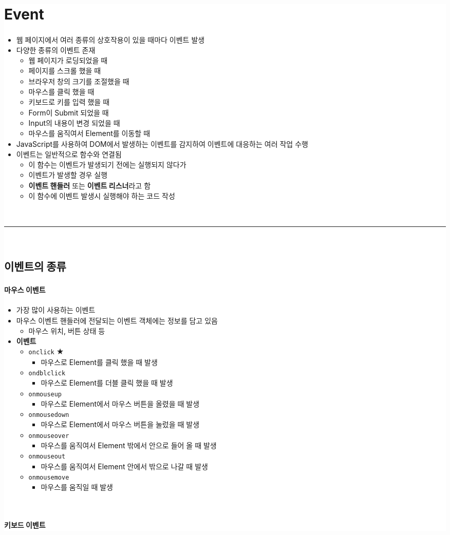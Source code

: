 # Event

* 웹 페이지에서 여러 종류의 상호작용이 있을 때마다 이벤트 발생
* 다양한 종류의 이벤트 존재
  * 웹 페이지가 로딩되었을 때
  * 페이지를 스크롤 했을 때
  * 브라우저 창의 크기를 조절했을 때
  * 마우스를 클릭 했을 때
  * 키보드로 키를 입력 했을 때
  * Form이 Submit 되었을 때
  * Input의 내용이 변경 되었을 때
  * 마우스를 움직여서 Element를 이동할 때
* JavaScript를 사용하여 DOM에서 발생하는 이벤트를 감지하여 이벤트에 대응하는 여러 작업 수행
* 이벤트는 일반적으로 함수와 연결됨
  * 이 함수는 이벤트가 발생되기 전에는 실행되지 않다가 
  * 이벤트가 발생할 경우 실행
  * **이벤트 핸들러** 또는 **이벤트 리스너**라고 함
  * 이 함수에 이벤트 발생시 실행해야 하는 코드 작성

<br>

---

<br>

## 이벤트의 종류

#### 마우스 이벤트

* 가장 많이 사용하는 이벤트
* 마우스 이벤트 핸들러에 전달되는 이벤트 객체에는 정보를 담고 있음
  * 마우스 위치, 버튼 상태 등
* **이벤트**
  * `onclick` ★
    * 마우스로 Element를 클릭 했을 때 발생
  * `ondblclick`
    * 마우스로 Element를 더블 클릭 했을 때 발생
  * `onmouseup`
    * 마우스로 Element에서 마우스 버튼을 올렸을 때 발생
  * `onmousedown`
    * 마우스로 Element에서 마우스 버튼을 눌렀을 때 발생
  * `onmouseover`
    * 마우스를 움직여서 Element 밖에서 안으로 들어 올 때 발생
  * `onmouseout`
    * 마우스를 움직여서 Element 안에서 밖으로 나갈 때 발생
  * `onmousemove`
    * 마우스를 움직일 때 발생

<br>

#### 키보드 이벤트
